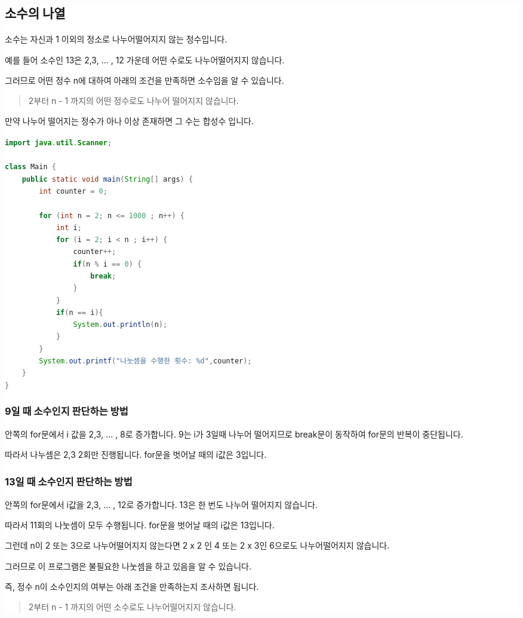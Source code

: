 
## 소수의 나열

소수는 자신과 1 이외의 정소로 나누어떨어지지 않는 정수입니다.

예를 들어 소수인 13은 2,3, ... , 12 가운데 어떤 수로도 나누어떨어지지 않습니다.

그러므로 어떤 정수 n에 대하여 아래의 조건을 만족하면 소수임을 알 수 있습니다.

> 2부터 n - 1 까지의 어떤 정수로도 나누어 떨어지지 않습니다.

만약 나누어 떨어지는 정수가 아나 이상 존재하면 그 수는 합성수 입니다.

```java
import java.util.Scanner;

class Main {
    public static void main(String[] args) {
        int counter = 0;

        for (int n = 2; n <= 1000 ; n++) {
            int i;
            for (i = 2; i < n ; i++) {
                counter++;
                if(n % i == 0) {
                    break;
                }
            }
            if(n == i){
                System.out.println(n);
            }
        }
        System.out.printf("나눗셈을 수행한 횟수: %d",counter);
    }
}
```

### 9일 때 소수인지 판단하는 방법

안쪽의 for문에서 i 값을 2,3, ... , 8로 증가합니다. 9는 i가 3일때 나누어 떨어지므로 break문이 동작하여 for문의 반복이 중단됩니다.

따라서 나누셈은 2,3 2회만 진행됩니다. for문을 벗어날 때의 i값은 3입니다.

### 13일 때 소수인지 판단하는 방법

안쪽의 for문에서 i값을 2,3, ... , 12로 증가합니다. 13은 한 번도 나누어 떨어지지 않습니다.

따라서 11회의 나눗셈이 모두 수행됩니다. for문을 벗어날 때의 i값은 13입니다.

그런데 n이 2 또는 3으로 나누어떨어지지 않는다면 2 x 2 인 4 또는 2 x 3인 6으로도 나누어떨어지지 않습니다.

그러므로 이 프로그램은 불필요한 나눗셈을 하고 있음을 알 수 있습니다.

즉, 정수 n이 소수인지의 여부는 아래 조건을 만족하는지 조사하면 됩니다.

> 2부터 n - 1 까지의 어떤 소수로도 나누어떨어지지 않습니다.
